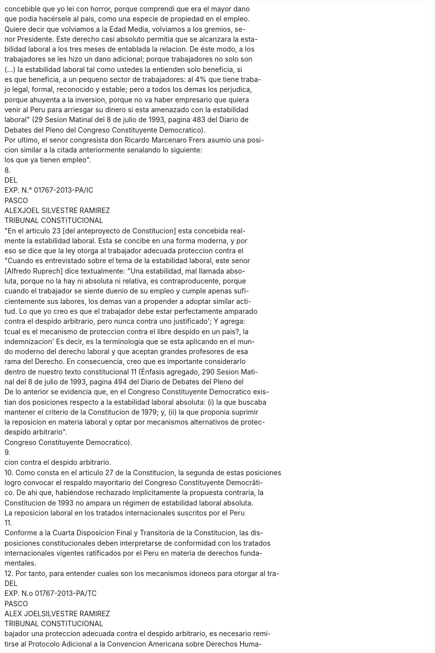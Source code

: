concebible que yo lei con horror, porque comprendi que era el mayor dano  
que podia hacérsele al pais, como una especie de propiedad en el empleo.  
Quiere decir que volviamos a la Edad Media, volviamos a los gremios, se-  
nor Presidente. Este derecho casi absoluto permitia que se alcanzara la esta-  
bilidad laboral a los tres meses de entablada la relacion. De éste modo, a los  
trabajadores se les hizo un dano adicional; porque trabajadores no solo son  
(...) la estabilidad laboral tal como ustedes la entienden solo beneficia, si  
es que beneficia, a un pequeno sector de trabajadores: al 4% que tiene traba-  
jo legal, formal, reconocido y estable; pero a todos los demas los perjudica,  
porque ahuyenta a la inversion, porque no va haber empresario que quiera  
venir al Peru para arriesgar su dinero si esta amenazado con la estabilidad  
laboral" (29 Sesion Matinal del 8 de julio de 1993, pagina 483 del Diario de  
Debates del Pleno del Congreso Constituyente Democratico).  
Por ultimo, el senor congresista don Ricardo Marcenaro Frers asumio una posi-  
cion similar a la citada anteriormente senalando lo siguiente:  
los que ya tienen empleo".  
8.  
DEL  
EXP. N.° 01767-2013-PA/IC  
PASCO  
ALEXJOEL SILVESTRE RAMIREZ  
TRIBUNAL CONSTITUCIONAL  
"En el articulo 23 [del anteproyecto de Constitucion] esta concebida real-  
mente la estabilidad laboral. Esta se concibe en una forma moderna, y por  
eso se dice que la ley otorga al trabajador adecuada proteccion contra el  
"Cuando es entrevistado sobre el tema de la estabilidad laboral, este senor  
[Alfredo Ruprech] dice textualmente: "Una estabilidad, mal llamada abso-  
luta, porque no la hay ni absoluta ni relativa, es contraproducente, porque  
cuando el trabajador se siente duenio de su empleo y cumple apenas sufi-  
cientemente sus labores, los demas van a propender a adoptar similar acti-  
tud. Lo que yo creo es que el trabajador debe estar perfectamente amparado  
contra el despido arbitrario, pero nunca contra uno justificado'; Y agrega:  
tcual es el mecanismo de proteccion contra el libre despido en un pais?, la  
indemnizacion' Es decir, es la terminologia que se esta aplicando en el mun-  
do moderno del derecho laboral y que aceptan grandes profesores de esa  
rama del Derecho. En consecuencia, creo que es importante considerarlo  
dentro de nuestro texto constitucional 11 (Énfasis agregado, 290 Sesion Mati-  
nal del 8 de julio de 1993, pagina 494 del Diario de Debates del Pleno del  
De lo anterior se evidencia que, en el Congreso Constituyente Democratico exis-  
tian dos posiciones respecto a la estabilidad laboral absoluta: (i) la que buscaba  
mantener el criterio de la Constitucion de 1979; y, (ii) la que proponia suprimir  
la reposicion en materia laboral y optar por mecanismos alternativos de protec-  
despido arbitrario".  
Congreso Constituyente Democratico).  
9.  
cion contra el despido arbitrario.  
10. Como consta en el articulo 27 de la Constitucion, la segunda de estas posiciones  
logro convocar el respaldo mayoritario del Congreso Constituyente Democrâti-  
co. De ahi que, habiéndose rechazado implicitamente la propuesta contraria, la  
Constitucion de 1993 no ampara un régimen de estabilidad laboral absoluta.  
La reposicion laboral en los tratados internacionales suscritos por el Peru  
11.  
Conforme a la Cuarta Disposicion Final y Transitoria de la Constitucion, las dis-  
posiciones constitucionales deben interpretarse de conformidad con los tratados  
internacionales vigentes ratificados por el Peru en materia de derechos funda-  
mentales.  
12. Por tanto, para entender cuales son los mecanismos idoneos para otorgar al tra-  
DEL  
EXP. N.o 01767-2013-PA/TC  
PASCO  
ALEX JOELSILVESTRE RAMIREZ  
TRIBUNAL CONSTITUCIONAL  
bajador una proteccion adecuada contra el despido arbitrario, es necesario remi-  
tirse al Protocolo Adicional a la Convencion Americana sobre Derechos Huma-  